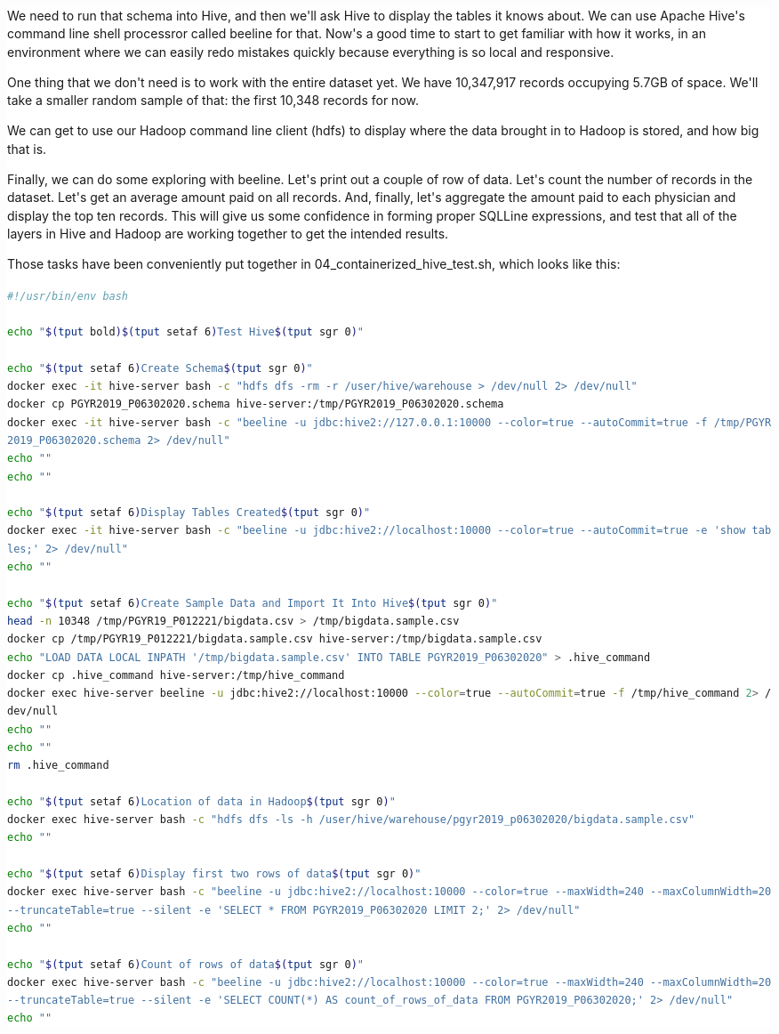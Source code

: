 We need to run that schema into Hive, and then we'll ask Hive to display the tables it knows about.  We can use Apache Hive's command line shell processror called beeline for that.  Now's a good time to start to get familiar with how it works, in an environment where we can easily redo mistakes quickly because everything is so local and responsive.

One thing that we don't need is to work with the entire dataset yet.  We have 10,347,917 records occupying 5.7GB of space.  We'll take a smaller random sample of that:  the first 10,348 records for now.

We can get to use our Hadoop command line client (hdfs) to display where the data brought in to Hadoop is stored, and how big that is.

Finally, we can do some exploring with beeline.  Let's print out a couple of row of data.  Let's count the number of records in the dataset.  Let's get an average amount paid on all records.  And, finally, let's aggregate the amount paid to each physician and display the top ten records.  This will give us some confidence in forming proper SQLLine expressions, and test that all of the layers in Hive and Hadoop are working together to get the intended results.

Those tasks have been conveniently put together in 04_containerized_hive_test.sh, which looks like this:
```bash
#!/usr/bin/env bash

echo "$(tput bold)$(tput setaf 6)Test Hive$(tput sgr 0)"

echo "$(tput setaf 6)Create Schema$(tput sgr 0)"
docker exec -it hive-server bash -c "hdfs dfs -rm -r /user/hive/warehouse > /dev/null 2> /dev/null"
docker cp PGYR2019_P06302020.schema hive-server:/tmp/PGYR2019_P06302020.schema
docker exec -it hive-server bash -c "beeline -u jdbc:hive2://127.0.0.1:10000 --color=true --autoCommit=true -f /tmp/PGYR2019_P06302020.schema 2> /dev/null"
echo ""
echo ""

echo "$(tput setaf 6)Display Tables Created$(tput sgr 0)"
docker exec -it hive-server bash -c "beeline -u jdbc:hive2://localhost:10000 --color=true --autoCommit=true -e 'show tables;' 2> /dev/null"
echo ""

echo "$(tput setaf 6)Create Sample Data and Import It Into Hive$(tput sgr 0)"
head -n 10348 /tmp/PGYR19_P012221/bigdata.csv > /tmp/bigdata.sample.csv
docker cp /tmp/PGYR19_P012221/bigdata.sample.csv hive-server:/tmp/bigdata.sample.csv
echo "LOAD DATA LOCAL INPATH '/tmp/bigdata.sample.csv' INTO TABLE PGYR2019_P06302020" > .hive_command
docker cp .hive_command hive-server:/tmp/hive_command
docker exec hive-server beeline -u jdbc:hive2://localhost:10000 --color=true --autoCommit=true -f /tmp/hive_command 2> /dev/null
echo ""
echo ""
rm .hive_command

echo "$(tput setaf 6)Location of data in Hadoop$(tput sgr 0)"
docker exec hive-server bash -c "hdfs dfs -ls -h /user/hive/warehouse/pgyr2019_p06302020/bigdata.sample.csv"
echo ""

echo "$(tput setaf 6)Display first two rows of data$(tput sgr 0)"
docker exec hive-server bash -c "beeline -u jdbc:hive2://localhost:10000 --color=true --maxWidth=240 --maxColumnWidth=20 --truncateTable=true --silent -e 'SELECT * FROM PGYR2019_P06302020 LIMIT 2;' 2> /dev/null"
echo ""

echo "$(tput setaf 6)Count of rows of data$(tput sgr 0)"
docker exec hive-server bash -c "beeline -u jdbc:hive2://localhost:10000 --color=true --maxWidth=240 --maxColumnWidth=20 --truncateTable=true --silent -e 'SELECT COUNT(*) AS count_of_rows_of_data FROM PGYR2019_P06302020;' 2> /dev/null"
echo ""
```